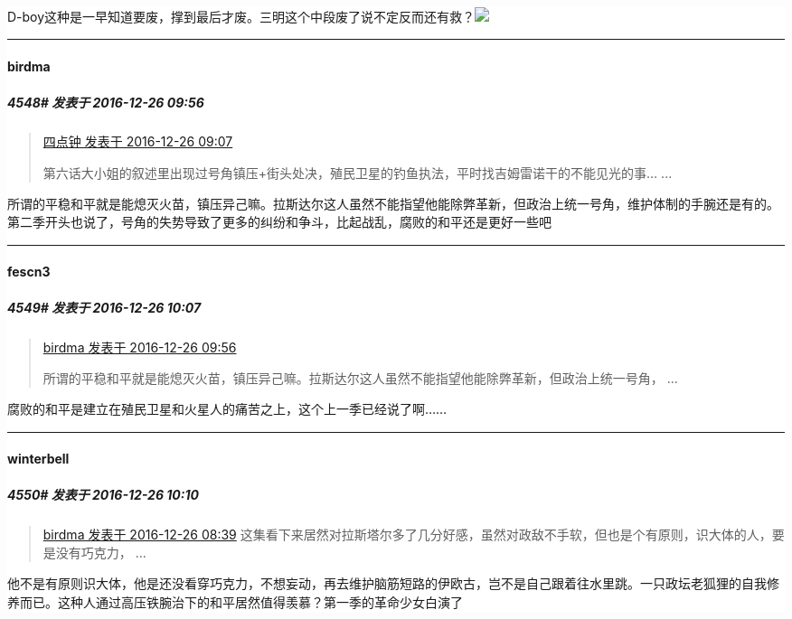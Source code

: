


D-boy这种是一早知道要废，撑到最后才废。三明这个中段废了说不定反而还有救？<img src="https://static.saraba1st.com/image/smiley/face/02.gif" referrerpolicy="no-referrer">







-----

####  birdma  
##### 4548#       发表于 2016-12-26 09:56



<blockquote><a href="httphttps://bbs.saraba1st.com/2b/forum.php?mod=redirect&amp;goto=findpost&amp;pid=34601730&amp;ptid=1336845" target="_blank">四点钟 发表于 2016-12-26 09:07</a>

第六话大小姐的叙述里出现过号角镇压+街头处决，殖民卫星的钓鱼执法，平时找吉姆雷诺干的不能见光的事… ...</blockquote>
所谓的平稳和平就是能熄灭火苗，镇压异己嘛。拉斯达尔这人虽然不能指望他能除弊革新，但政治上统一号角，维护体制的手腕还是有的。第二季开头也说了，号角的失势导致了更多的纠纷和争斗，比起战乱，腐败的和平还是更好一些吧







-----

####  fescn3  
##### 4549#       发表于 2016-12-26 10:07



<blockquote><a href="httphttps://bbs.saraba1st.com/2b/forum.php?mod=redirect&amp;goto=findpost&amp;pid=34602249&amp;ptid=1336845" target="_blank">birdma 发表于 2016-12-26 09:56</a>

所谓的平稳和平就是能熄灭火苗，镇压异己嘛。拉斯达尔这人虽然不能指望他能除弊革新，但政治上统一号角， ...</blockquote>
腐败的和平是建立在殖民卫星和火星人的痛苦之上，这个上一季已经说了啊……







-----

####  winterbell  
##### 4550#       发表于 2016-12-26 10:10



<blockquote><a href="httphttps://bbs.saraba1st.com/2b/forum.php?mod=redirect&amp;amp;goto=findpost&amp;amp;pid=34601483&amp;amp;ptid=1336845" target="_blank">birdma 发表于 2016-12-26 08:39</a>
这集看下来居然对拉斯塔尔多了几分好感，虽然对政敌不手软，但也是个有原则，识大体的人，要是没有巧克力， ...</blockquote>
他不是有原则识大体，他是还没看穿巧克力，不想妄动，再去维护脑筋短路的伊欧古，岂不是自己跟着往水里跳。一只政坛老狐狸的自我修养而已。这种人通过高压铁腕治下的和平居然值得羡慕？第一季的革命少女白演了






